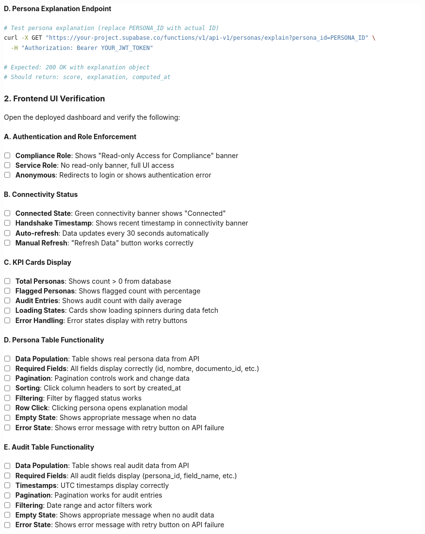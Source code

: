 #### D. Persona Explanation Endpoint
```bash
# Test persona explanation (replace PERSONA_ID with actual ID)
curl -X GET "https://your-project.supabase.co/functions/v1/api-v1/personas/explain?persona_id=PERSONA_ID" \
  -H "Authorization: Bearer YOUR_JWT_TOKEN"

# Expected: 200 OK with explanation object
# Should return: score, explanation, computed_at
```

### 2. Frontend UI Verification

Open the deployed dashboard and verify the following:

#### A. Authentication and Role Enforcement
- [ ] **Compliance Role**: Shows "Read-only Access for Compliance" banner
- [ ] **Service Role**: No read-only banner, full UI access
- [ ] **Anonymous**: Redirects to login or shows authentication error

#### B. Connectivity Status
- [ ] **Connected State**: Green connectivity banner shows "Connected"
- [ ] **Handshake Timestamp**: Shows recent timestamp in connectivity banner
- [ ] **Auto-refresh**: Data updates every 30 seconds automatically
- [ ] **Manual Refresh**: "Refresh Data" button works correctly

#### C. KPI Cards Display
- [ ] **Total Personas**: Shows count > 0 from database
- [ ] **Flagged Personas**: Shows flagged count with percentage
- [ ] **Audit Entries**: Shows audit count with daily average
- [ ] **Loading States**: Cards show loading spinners during data fetch
- [ ] **Error Handling**: Error states display with retry buttons

#### D. Persona Table Functionality
- [ ] **Data Population**: Table shows real persona data from API
- [ ] **Required Fields**: All fields display correctly (id, nombre, documento_id, etc.)
- [ ] **Pagination**: Pagination controls work and change data
- [ ] **Sorting**: Click column headers to sort by created_at
- [ ] **Filtering**: Filter by flagged status works
- [ ] **Row Click**: Clicking persona opens explanation modal
- [ ] **Empty State**: Shows appropriate message when no data
- [ ] **Error State**: Shows error message with retry button on API failure

#### E. Audit Table Functionality
- [ ] **Data Population**: Table shows real audit data from API
- [ ] **Required Fields**: All audit fields display (persona_id, field_name, etc.)
- [ ] **Timestamps**: UTC timestamps display correctly
- [ ] **Pagination**: Pagination works for audit entries
- [ ] **Filtering**: Date range and actor filters work
- [ ] **Empty State**: Shows appropriate message when no audit data
- [ ] **Error State**: Shows error message with retry button on API failure

